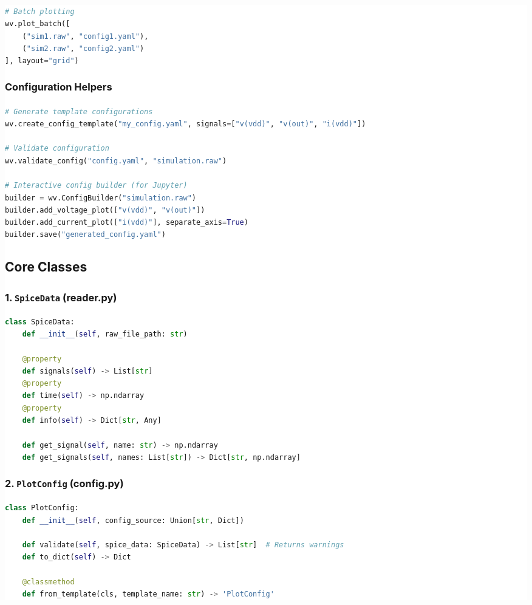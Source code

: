 ```python
# Batch plotting
wv.plot_batch([
    ("sim1.raw", "config1.yaml"),
    ("sim2.raw", "config2.yaml")
], layout="grid")
```

### Configuration Helpers
```python
# Generate template configurations
wv.create_config_template("my_config.yaml", signals=["v(vdd)", "v(out)", "i(vdd)"])

# Validate configuration
wv.validate_config("config.yaml", "simulation.raw")

# Interactive config builder (for Jupyter)
builder = wv.ConfigBuilder("simulation.raw")
builder.add_voltage_plot(["v(vdd)", "v(out)"])
builder.add_current_plot(["i(vdd)"], separate_axis=True)
builder.save("generated_config.yaml")
```

## Core Classes

### 1. `SpiceData` (reader.py)
```python
class SpiceData:
    def __init__(self, raw_file_path: str)
    
    @property
    def signals(self) -> List[str]
    @property
    def time(self) -> np.ndarray
    @property
    def info(self) -> Dict[str, Any]
    
    def get_signal(self, name: str) -> np.ndarray
    def get_signals(self, names: List[str]) -> Dict[str, np.ndarray]
```

### 2. `PlotConfig` (config.py)
```python
class PlotConfig:
    def __init__(self, config_source: Union[str, Dict])
    
    def validate(self, spice_data: SpiceData) -> List[str]  # Returns warnings
    def to_dict(self) -> Dict
    
    @classmethod
    def from_template(cls, template_name: str) -> 'PlotConfig'
```
